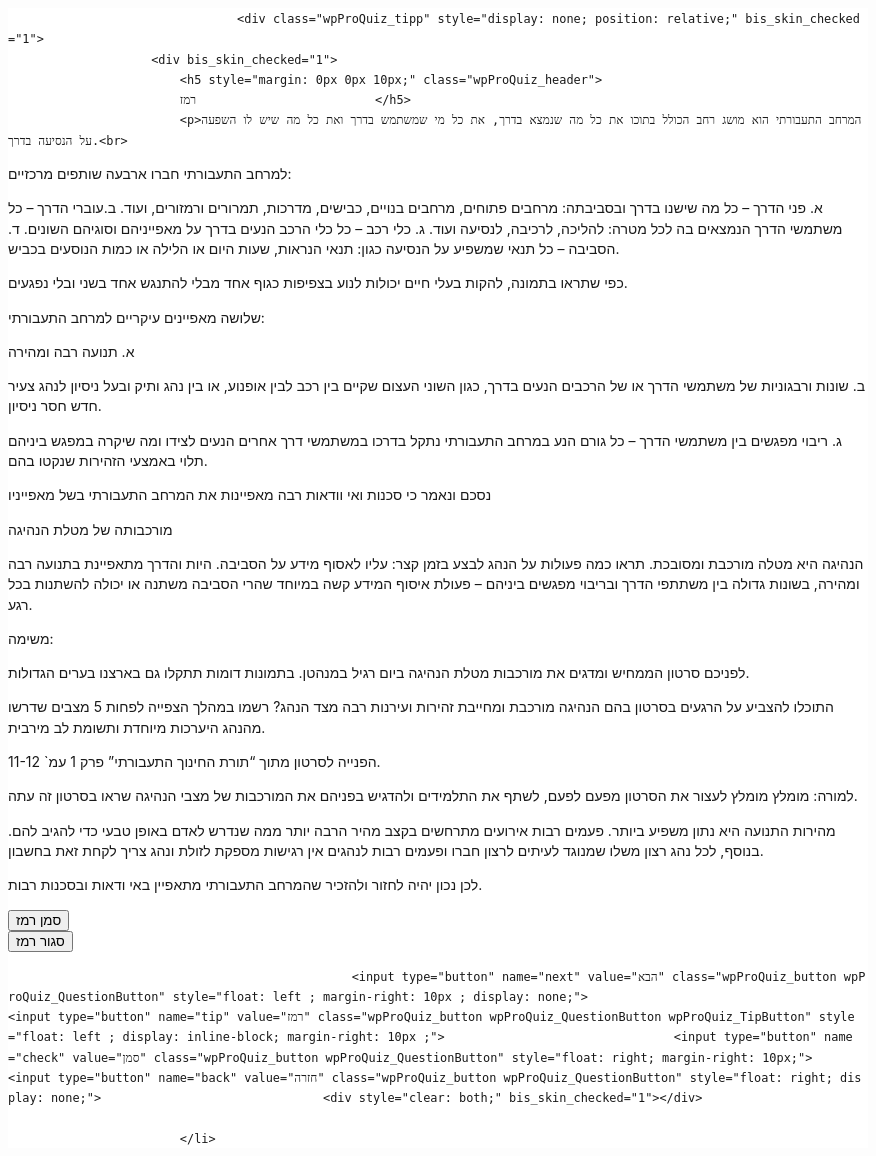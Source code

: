 									<div class="wpProQuiz_tipp" style="display: none; position: relative;" bis_skin_checked="1">
						<div bis_skin_checked="1">
							<h5 style="margin: 0px 0px 10px;" class="wpProQuiz_header">
							רמז							</h5>
							<p>המרחב התעבורתי הוא מושג רחב הכולל בתוכו את כל מה שנמצא בדרך, את כל מי שמשתמש בדרך ואת כל מה שיש לו השפעה על הנסיעה בדרך.<br>
למרחב התעבורתי חברו ארבעה שותפים מרכזיים:</p>
<p>א. פני הדרך – כל מה שישנו בדרך ובסביבתה: מרחבים פתוחים, מרחבים בנויים, כבישים, מדרכות, תמרורים ורמזורים, ועוד. ב.עוברי הדרך – כל משתמשי הדרך הנמצאים בה לכל מטרה: להליכה, לרכיבה, לנסיעה ועוד. ג. כלי רכב – כל כלי הרכב הנעים בדרך על מאפייניהם וסוגיהם השונים. ד. הסביבה – כל תנאי שמשפיע על הנסיעה כגון: תנאי הנראות, שעות היום או הלילה או כמות הנוסעים בכביש.</p>
<p>כפי שתראו בתמונה, להקות בעלי חיים יכולות לנוע בצפיפות כגוף אחד מבלי להתנגש אחד בשני ובלי נפגעים.</p>
<p>שלושה מאפיינים עיקריים למרחב התעבורתי:</p>
<p>א. תנועה רבה ומהירה</p>
<p>ב. שונות ורבגוניות של משתמשי הדרך או של הרכבים הנעים בדרך, כגון השוני העצום שקיים בין רכב לבין אופנוע, או בין נהג ותיק ובעל ניסיון לנהג צעיר חדש חסר ניסיון.</p>
<p>ג. <span class="highlight-hint">ריבוי מפגשים בין משתמשי הדרך – כל גורם הנע במרחב התעבורתי נתקל בדרכו במשתמשי דרך אחרים הנעים לצידו ומה שיקרה במפגש ביניהם תלוי באמצעי הזהירות שנקטו בהם.</span></p>
<p>נסכם ונאמר כי סכנות ואי וודאות רבה מאפיינות את המרחב התעבורתי בשל מאפייניו</p>
<p>מורכבותה של מטלת הנהיגה</p>
<p>הנהיגה היא מטלה מורכבת ומסובכת. תראו כמה פעולות על הנהג לבצע בזמן קצר: עליו לאסוף מידע על הסביבה. היות והדרך מתאפיינת בתנועה רבה ומהירה, בשונות גדולה בין משתתפי הדרך ובריבוי מפגשים ביניהם – פעולת איסוף המידע קשה במיוחד שהרי הסביבה משתנה או יכולה להשתנות בכל רגע.</p>
<p>משימה:</p>
<p>לפניכם סרטון הממחיש ומדגים את מורכבות מטלת הנהיגה ביום רגיל במנהטן. בתמונות דומות תתקלו גם בארצנו בערים הגדולות.</p>
<p>התוכלו להצביע על הרגעים בסרטון בהם הנהיגה מורכבת ומחייבת זהירות ועירנות רבה מצד הנהג? רשמו במהלך הצפייה לפחות 5 מצבים שדרשו מהנהג היערכות מיוחדת ותשומת לב מירבית.</p>
<p>הפנייה לסרטון מתוך “תורת החינוך התעבורתי” פרק 1 עמ` 11-12.</p>
<p>למורה: מומלץ מומלץ לעצור את הסרטון מפעם לפעם, לשתף את התלמידים ולהדגיש בפניהם את המורכבות של מצבי הנהיגה שראו בסרטון זה עתה.</p>
<p>מהירות התנועה היא נתון משפיע ביותר. פעמים רבות אירועים מתרחשים בקצב מהיר הרבה יותר ממה שנדרש לאדם באופן טבעי כדי להגיב להם. בנוסף, לכל נהג רצון משלו שמנוגד לעיתים לרצון חברו ופעמים רבות לנהגים אין רגישות מספקת לזולת ונהג צריך לקחת זאת בחשבון.</p>
<p>לכן נכון יהיה לחזור ולהזכיר שהמרחב התעבורתי מתאפיין באי ודאות ובסכנות רבות.</p>
<div class="btn-wrapper" bis_skin_checked="1"><button id="mark-hint" type="button">סמן רמז</button><br>
<button id="close-hint" type="button">סגור רמז</button></div>
						</div>
					</div>
				
													<input type="button" name="next" value="הבא" class="wpProQuiz_button wpProQuiz_QuestionButton" style="float: left ; margin-right: 10px ; display: none;"> 													<input type="button" name="tip" value="רמז" class="wpProQuiz_button wpProQuiz_QuestionButton wpProQuiz_TipButton" style="float: left ; display: inline-block; margin-right: 10px ;"> 								<input type="button" name="check" value="סמן" class="wpProQuiz_button wpProQuiz_QuestionButton" style="float: right; margin-right: 10px;"> 								<input type="button" name="back" value="חזרה" class="wpProQuiz_button wpProQuiz_QuestionButton" style="float: right; display: none;"> 								<div style="clear: both;" bis_skin_checked="1"></div>

							</li>
